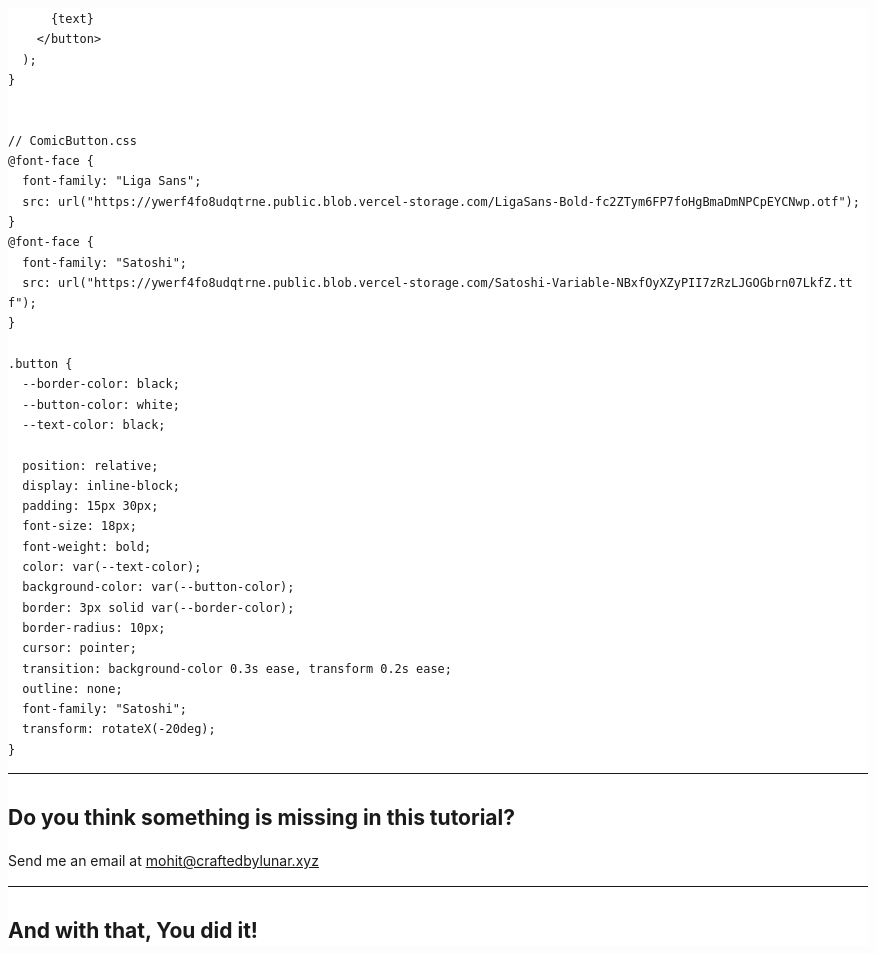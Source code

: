 ```codegroup
      {text}
    </button>
  );
}


// ComicButton.css
@font-face {
  font-family: "Liga Sans";
  src: url("https://ywerf4fo8udqtrne.public.blob.vercel-storage.com/LigaSans-Bold-fc2ZTym6FP7foHgBmaDmNPCpEYCNwp.otf");
}
@font-face {
  font-family: "Satoshi";
  src: url("https://ywerf4fo8udqtrne.public.blob.vercel-storage.com/Satoshi-Variable-NBxfOyXZyPII7zRzLJGOGbrn07LkfZ.ttf");
}

.button {
  --border-color: black;
  --button-color: white;
  --text-color: black;

  position: relative;
  display: inline-block;
  padding: 15px 30px;
  font-size: 18px;
  font-weight: bold;
  color: var(--text-color);
  background-color: var(--button-color);
  border: 3px solid var(--border-color);
  border-radius: 10px;
  cursor: pointer;
  transition: background-color 0.3s ease, transform 0.2s ease;
  outline: none;
  font-family: "Satoshi";
  transform: rotateX(-20deg);
}
```

---

## Do you think something is missing in this tutorial?

Send me an email at [mohit@craftedbylunar.xyz](mailto:mohit@craftedbylunar.xyz)

---

## And with that, You did it!

```footer

```
